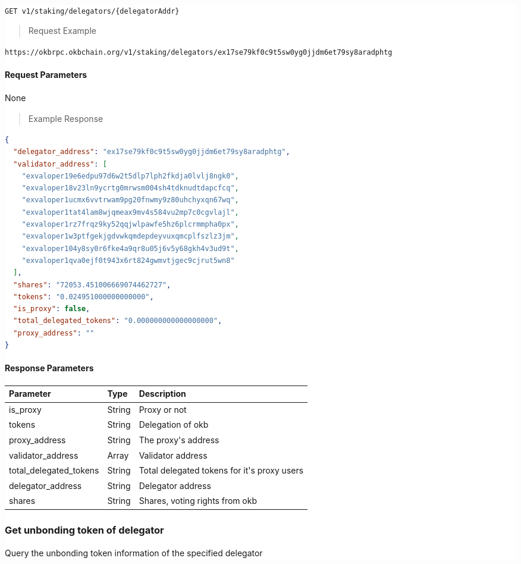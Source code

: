 `GET v1/staking/delegators/{delegatorAddr}`

> Request Example

```wiki
https://okbrpc.okbchain.org/v1/staking/delegators/ex17se79kf0c9t5sw0yg0jjdm6et79sy8aradphtg
```

#### Request Parameters

None

> Example Response

```json
{
  "delegator_address": "ex17se79kf0c9t5sw0yg0jjdm6et79sy8aradphtg",
  "validator_address": [
    "exvaloper19e6edpu97d6w2t5dlp7lph2fkdja0lvlj8ngk0",
    "exvaloper18v23ln9ycrtg0mrwsm004sh4tdknudtdapcfcq",
    "exvaloper1ucmx6vvtrwam9pg20fnwmy9z80uhchyxqn67wq",
    "exvaloper1tat4lam8wjqmeax9mv4s584vu2mp7c0cgvlajl",
    "exvaloper1rz7frqz9ky52qqjwlpawfe5hz6plcrmmpha0px",
    "exvaloper1w3ptfgekjgdvwkqmdepdeyvuxqmcplfszlz3jm",
    "exvaloper104y8sy0r6fke4a9qr8u05j6v5y68gkh4v3ud9t",
    "exvaloper1qva0ejf0t943x6rt824gwmvtjgec9cjrut5wn8"
  ],
  "shares": "72053.451006669074462727",
  "tokens": "0.024951000000000000",
  "is_proxy": false,
  "total_delegated_tokens": "0.000000000000000000",
  "proxy_address": ""
}
```

#### Response Parameters

| **Parameter**          | **Type** | **Description**                             |
| :--------------------- | :------- | :------------------------------------------ |
| is_proxy               | String   | Proxy or not                                |
| tokens                 | String   | Delegation of okb                           |
| proxy_address          | String   | The proxy's address                         |
| validator_address      | Array    | Validator address                           |
| total_delegated_tokens | String   | Total delegated tokens for it's proxy users |
| delegator_address      | String   | Delegator address                           |
| shares                 | String   | Shares,  voting rights from okb             |

### Get unbonding token of delegator

Query the unbonding token information of the specified delegator
